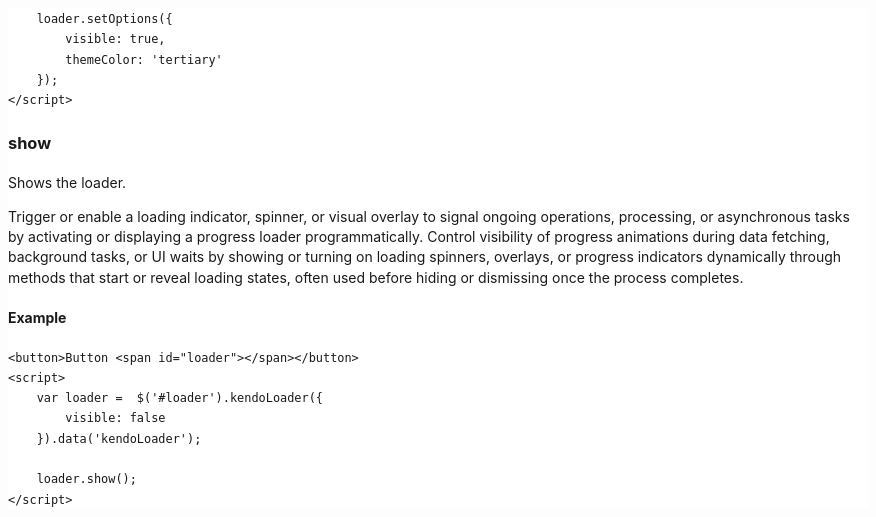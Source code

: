         loader.setOptions({
            visible: true,
            themeColor: 'tertiary'
        });
    </script>


### show

Shows the loader.


<div class="meta-api-description">
Trigger or enable a loading indicator, spinner, or visual overlay to signal ongoing operations, processing, or asynchronous tasks by activating or displaying a progress loader programmatically. Control visibility of progress animations during data fetching, background tasks, or UI waits by showing or turning on loading spinners, overlays, or progress indicators dynamically through methods that start or reveal loading states, often used before hiding or dismissing once the process completes.
</div>

#### Example

    <button>Button <span id="loader"></span></button>
    <script>
        var loader =  $('#loader').kendoLoader({
            visible: false
        }).data('kendoLoader');

        loader.show();
    </script>



